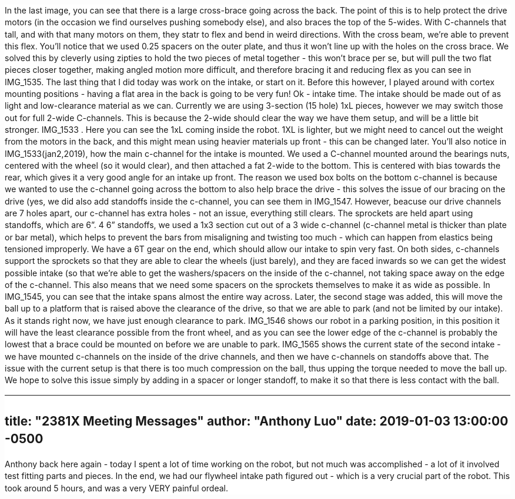 In the last image, you can see that there is a large cross-brace going across the back. The point of this is to help protect the drive motors (in the occasion we find ourselves pushing somebody else), and also braces the top of the 5-wides. With C-channels that tall, and with that many motors on them, they statr to flex and bend in weird directions. With the cross beam, we’re able to prevent this flex. You’ll notice that we used 0.25 spacers on the outer plate, and thus it won’t line up with the holes on the cross brace. We solved this by cleverly using zipties to hold the two pieces of metal together - this won’t brace per se, but will pull the two flat pieces closer together, making angled motion more difficult, and therefore bracing it and reducing flex as you can see in IMG_1535.
The last thing that I did today was work on the intake, or start on it. Before this however, I played around with cortex mounting positions - having a flat area in the back is going to be very fun!
Ok - intake time. The intake should be made out of as light and low-clearance material as we can. Currently we are using 3-section (15 hole) 1xL pieces, however we may switch those out for full 2-wide C-channels. This is because the 2-wide should clear the way we have them setup, and will be a little bit stronger. IMG_1533 . Here you can see the 1xL coming inside the robot. 1XL is lighter, but we might need to cancel out the weight from the motors in the back, and this might mean using heavier materials up front - this can be changed later. You’ll also notice in IMG_1533(jan2,2019), how the main c-channel for the intake is mounted. We used a C-channel mounted around the bearings nuts, centered with the wheel (so it would clear), and then attached a fat 2-wide to the bottom. This is centered with bias towards the rear, which gives it a very good angle for an intake up front. The reason we used box bolts on the bottom c-channel is because we wanted to use the c-channel going across the bottom to also help brace the drive - this solves the issue of our bracing on the drive (yes, we did also add standoffs inside the c-channel, you can see them in IMG_1547. However, beacuse our drive channels are 7 holes apart, our c-channel has extra holes - not an issue, everything still clears. The sprockets are held apart using standoffs, which are 6”. 4 6” standoffs, we used a 1x3 section cut out of a 3 wide c-channel (c-channel metal is thicker than plate or bar metal), which helps to prevent the bars from misaligning and twisting too much - which can happen from elastics being tensioned improperly. We have a 6T gear on the end, which should allow our intake to spin very fast. On both sides, c-channels support the sprockets so that they are able to clear the wheels (just barely), and they are faced inwards so we can get the widest possible intake (so that we’re able to get the washers/spacers on the inside of the c-channel, not taking space away on the edge of the c-channel. This also means that we need some spacers on the sprockets themselves to make it as wide as possible. In IMG_1545, you can see that the intake spans almost the entire way across. Later, the second stage was added, this will move the ball up to a platform that is raised above the clearance of the drive, so that we are able to park (and not be limited by our intake).
As it stands right now, we have just enough clearance to park. IMG_1546 shows our robot in a parking position, in this position it will have the least clearance possible from the front wheel, and as you can see the lower edge of the c-channel is probably the lowest that a brace could be mounted on before we are unable to park. IMG_1565 shows the current state of the second intake - we have mounted c-channels on the inside of the drive channels, and then we have c-channels on standoffs above that. The issue with the current setup is that there is too much compression on the ball, thus upping the torque needed to move the ball up. We hope to solve this issue simply by adding in a spacer or longer standoff, to make it so that there is less contact with the ball. 

---
title: "2381X Meeting Messages"
author: "Anthony Luo"
date: 2019-01-03 13:00:00 -0500
---
Anthony back here again - today I spent a lot of time working on the robot, but not much was accomplished - a lot of it involved test fitting parts and pieces. In the end, we had our flywheel intake path figured out - which is a very crucial part of the robot. This took around 5 hours, and was a very VERY painful ordeal. 